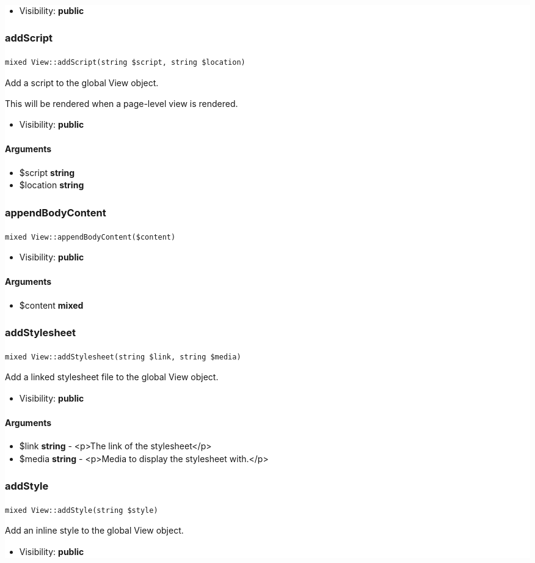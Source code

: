

* Visibility: **public**




### addScript

    mixed View::addScript(string $script, string $location)

Add a script to the global View object.

This will be rendered when a page-level view is rendered.

* Visibility: **public**


#### Arguments
* $script **string**
* $location **string**



### appendBodyContent

    mixed View::appendBodyContent($content)





* Visibility: **public**


#### Arguments
* $content **mixed**



### addStylesheet

    mixed View::addStylesheet(string $link, string $media)

Add a linked stylesheet file to the global View object.



* Visibility: **public**


#### Arguments
* $link **string** - &lt;p&gt;The link of the stylesheet&lt;/p&gt;
* $media **string** - &lt;p&gt;Media to display the stylesheet with.&lt;/p&gt;



### addStyle

    mixed View::addStyle(string $style)

Add an inline style to the global View object.



* Visibility: **public**
